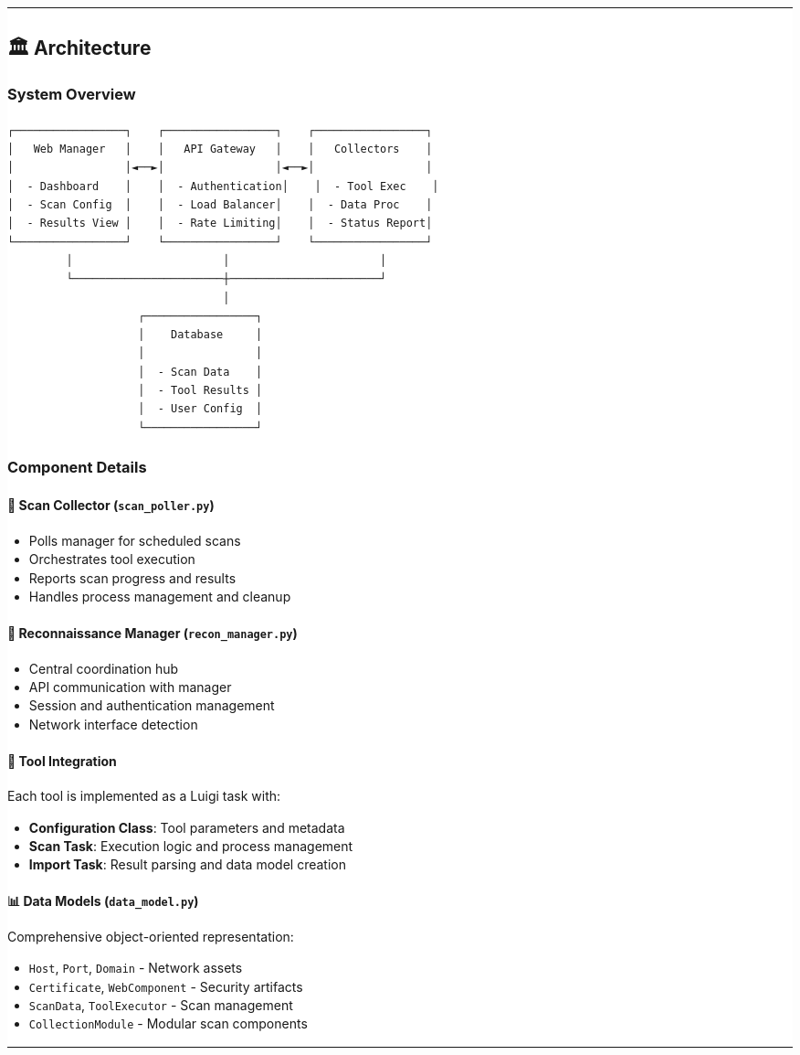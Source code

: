 ```python
```

---

## 🏛️ Architecture

### System Overview

```
┌─────────────────┐    ┌─────────────────┐    ┌─────────────────┐
│   Web Manager   │    │   API Gateway   │    │   Collectors    │
│                 │◄──►│                 │◄──►│                 │
│  - Dashboard    │    │  - Authentication│    │  - Tool Exec    │
│  - Scan Config  │    │  - Load Balancer│    │  - Data Proc    │
│  - Results View │    │  - Rate Limiting│    │  - Status Report│
└─────────────────┘    └─────────────────┘    └─────────────────┘
         │                       │                       │
         └───────────────────────┼───────────────────────┘
                                 │
                    ┌─────────────────┐
                    │    Database     │
                    │                 │
                    │  - Scan Data    │
                    │  - Tool Results │
                    │  - User Config  │
                    └─────────────────┘
```

### Component Details

#### 🎯 **Scan Collector** (`scan_poller.py`)
- Polls manager for scheduled scans
- Orchestrates tool execution
- Reports scan progress and results
- Handles process management and cleanup

#### 🧠 **Reconnaissance Manager** (`recon_manager.py`)
- Central coordination hub
- API communication with manager
- Session and authentication management
- Network interface detection

#### 🔧 **Tool Integration**
Each tool is implemented as a Luigi task with:
- **Configuration Class**: Tool parameters and metadata
- **Scan Task**: Execution logic and process management
- **Import Task**: Result parsing and data model creation

#### 📊 **Data Models** (`data_model.py`)
Comprehensive object-oriented representation:
- `Host`, `Port`, `Domain` - Network assets
- `Certificate`, `WebComponent` - Security artifacts
- `ScanData`, `ToolExecutor` - Scan management
- `CollectionModule` - Modular scan components

---